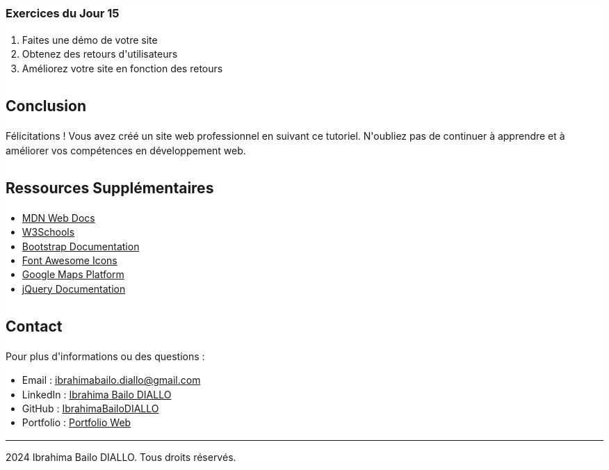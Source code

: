 ### Exercices du Jour 15
1. Faites une démo de votre site
2. Obtenez des retours d'utilisateurs
3. Améliorez votre site en fonction des retours

## Conclusion
Félicitations ! Vous avez créé un site web professionnel en suivant ce tutoriel. N'oubliez pas de continuer à apprendre et à améliorer vos compétences en développement web.

## Ressources Supplémentaires
- [MDN Web Docs](https://developer.mozilla.org/)
- [W3Schools](https://www.w3schools.com/)
- [Bootstrap Documentation](https://getbootstrap.com/docs/)
- [Font Awesome Icons](https://fontawesome.com/icons)
- [Google Maps Platform](https://developers.google.com/maps)
- [jQuery Documentation](https://api.jquery.com/)

## Contact

Pour plus d'informations ou des questions :
- Email : ibrahimabailo.diallo@gmail.com
- LinkedIn : [Ibrahima Bailo DIALLO](https://www.linkedin.com/in/ibrahima-bailo-diallo-ia/)
- GitHub : [IbrahimaBailoDIALLO](https://github.com/IbrahimaBailoDIALLO/WebIA)
- Portfolio : [Portfolio Web](https://ibrahimabailodiallo.github.io/WebIA/)

---
 2024 Ibrahima Bailo DIALLO. Tous droits réservés.
